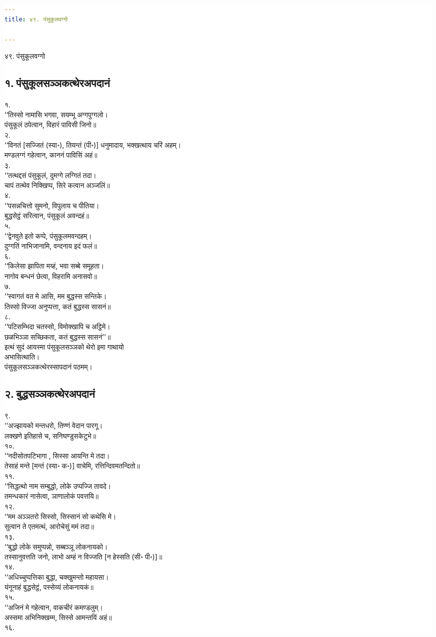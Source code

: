 ```yaml
---
title: ४९. पंसुकूलवग्गो

---
```

४९. पंसुकूलवग्गो  


## १. पंसुकूलसञ्ञकत्थेरअपदानं

१.  
‘‘तिस्सो नामासि भगवा, सयम्भू अग्गपुग्गलो।  
पंसुकूलं ठपेत्वान, विहारं पाविसी जिनो॥  
२.  
‘‘विनतं [सज्जितं (स्या॰), तियन्तं (पी॰)] धनुमादाय, भक्खत्थाय चरिं अहम्।  
मण्डलग्गं गहेत्वान, काननं पाविसिं अहं॥  
३.  
‘‘तत्थद्दसं पंसुकूलं, दुमग्गे लग्गितं तदा।  
चापं तत्थेव निक्खिप्प, सिरे कत्वान अञ्जलिं॥  
४.  
‘‘पसन्नचित्तो सुमनो, विपुलाय च पीतिया।  
बुद्धसेट्ठं सरित्वान, पंसुकूलं अवन्दहं॥  
५.  
‘‘द्वेनवुते इतो कप्पे, पंसुकूलमवन्दहम्।  
दुग्गतिं नाभिजानामि, वन्दनाय इदं फलं॥  
६.  
‘‘किलेसा झापिता मय्हं, भवा सब्बे समूहता।  
नागोव बन्धनं छेत्वा, विहरामि अनासवो॥  
७.  
‘‘स्वागतं वत मे आसि, मम बुद्धस्स सन्तिके।  
तिस्सो विज्जा अनुप्पत्ता, कतं बुद्धस्स सासनं॥  
८.  
‘‘पटिसम्भिदा चतस्सो, विमोक्खापि च अट्ठिमे।  
छळभिञ्ञा सच्छिकता, कतं बुद्धस्स सासनं’’॥  
इत्थं सुदं आयस्मा पंसुकूलसञ्ञको थेरो इमा गाथायो  
अभासित्थाति।  
पंसुकूलसञ्ञकत्थेरस्सापदानं पठमम्।  


## २. बुद्धसञ्ञकत्थेरअपदानं

९.  
‘‘अज्झायको मन्तधरो, तिण्णं वेदान पारगू।  
लक्खणे इतिहासे च, सनिघण्डुसकेटुभे॥  
१०.  
‘‘नदीसोतपटिभागा , सिस्सा आयन्ति मे तदा।  
तेसाहं मन्ते [मन्तं (स्या॰ क॰)] वाचेमि, रत्तिन्दिवमतन्दितो॥  
११.  
‘‘सिद्धत्थो नाम सम्बुद्धो, लोके उप्पज्जि तावदे।  
तमन्धकारं नासेत्वा, ञाणालोकं पवत्तयि॥  
१२.  
‘‘मम अञ्ञतरो सिस्सो, सिस्सानं सो कथेसि मे।  
सुत्वान ते एतमत्थं, आरोचेसुं ममं तदा॥  
१३.  
‘‘बुद्धो लोके समुप्पन्नो, सब्बञ्ञू लोकनायको।  
तस्सानुवत्तति जनो, लाभो अम्हं न विज्जति [न हेस्सति (सी॰ पी॰)]॥  
१४.  
‘‘अधिच्चुप्पत्तिका बुद्धा, चक्खुमन्तो महायसा।  
यंनूनाहं बुद्धसेट्ठं, पस्सेय्यं लोकनायकं॥  
१५.  
‘‘अजिनं मे गहेत्वान, वाकचीरं कमण्डलुम्।  
अस्समा अभिनिक्खम्म, सिस्से आमन्तयिं अहं॥  
१६.  